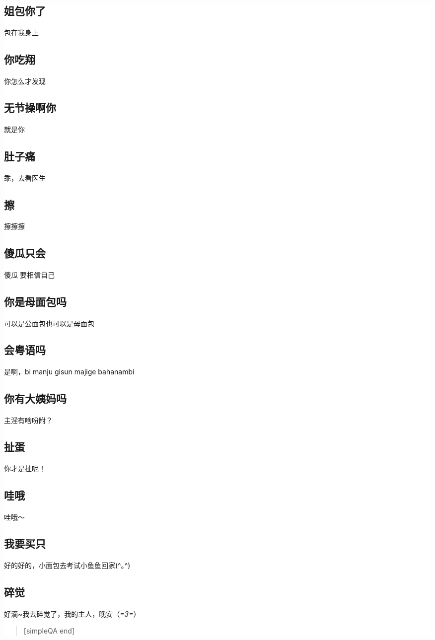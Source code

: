 ## 姐包你了
包在我身上

## 你吃翔
你怎么才发现

## 无节操啊你
就是你

## 肚子痛
乖，去看医生

## 擦
擦擦擦

## 傻瓜只会
傻瓜 要相信自己

## 你是母面包吗
可以是公面包也可以是母面包

## 会粤语吗
是啊，bi manju gisun majige bahanambi

## 你有大姨妈吗
主淫有啥吩附？

## 扯蛋
你才是扯呢！

## 哇哦
哇哦〜

## 我要买只
好的好的，小面包去考试小鱼鱼回家(^｡^)

## 碎觉
好滴~我去碎觉了，我的主人，晚安（*=3=*）

> [simpleQA end]
